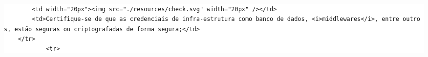             <td width="20px"><img src="./resources/check.svg" width="20px" /></td>
            <td>Certifique-se de que as credenciais de infra-estrutura como banco de dados, <i>middlewares</i>, entre outros, estão seguras ou criptografadas de forma segura;</td>
        </tr>
                <tr>